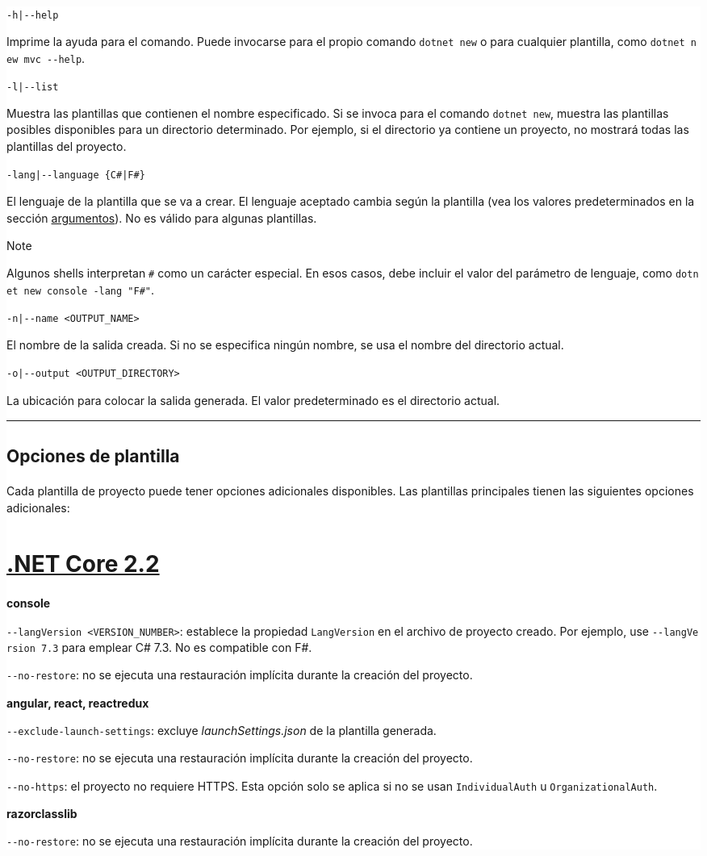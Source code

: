 `-h|--help`

Imprime la ayuda para el comando. Puede invocarse para el propio comando `dotnet new` o para cualquier plantilla, como `dotnet new mvc --help`.

`-l|--list`

Muestra las plantillas que contienen el nombre especificado. Si se invoca para el comando `dotnet new`, muestra las plantillas posibles disponibles para un directorio determinado. Por ejemplo, si el directorio ya contiene un proyecto, no mostrará todas las plantillas del proyecto.

`-lang|--language {C#|F#}`

El lenguaje de la plantilla que se va a crear. El lenguaje aceptado cambia según la plantilla (vea los valores predeterminados en la sección [argumentos](#arguments)). No es válido para algunas plantillas.

> [!NOTE]
> Algunos shells interpretan `#` como un carácter especial. En esos casos, debe incluir el valor del parámetro de lenguaje, como `dotnet new console -lang "F#"`.

`-n|--name <OUTPUT_NAME>`

El nombre de la salida creada. Si no se especifica ningún nombre, se usa el nombre del directorio actual.

`-o|--output <OUTPUT_DIRECTORY>`

La ubicación para colocar la salida generada. El valor predeterminado es el directorio actual.

---

## <a name="template-options"></a>Opciones de plantilla

Cada plantilla de proyecto puede tener opciones adicionales disponibles. Las plantillas principales tienen las siguientes opciones adicionales:

# <a name="net-core-22tabnetcore22"></a>[.NET Core 2.2](#tab/netcore22)

**console**

`--langVersion <VERSION_NUMBER>`: establece la propiedad `LangVersion` en el archivo de proyecto creado. Por ejemplo, use `--langVersion 7.3` para emplear C# 7.3. No es compatible con F#.

`--no-restore`: no se ejecuta una restauración implícita durante la creación del proyecto.

**angular, react, reactredux**

`--exclude-launch-settings`: excluye *launchSettings.json* de la plantilla generada.

`--no-restore`: no se ejecuta una restauración implícita durante la creación del proyecto.

`--no-https`: el proyecto no requiere HTTPS. Esta opción solo se aplica si no se usan `IndividualAuth` u `OrganizationalAuth`.

**razorclasslib**

`--no-restore`: no se ejecuta una restauración implícita durante la creación del proyecto.
